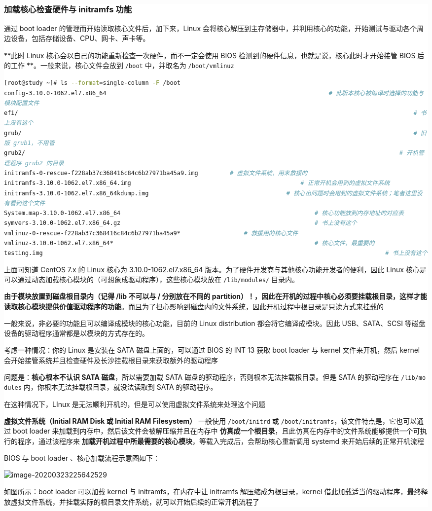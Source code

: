 ### 加载核心检查硬件与 initramfs 功能

通过 boot loader 的管理而开始读取核心文件后，加下来，Linux 会将核心解压到主存储器中，并利用核心的功能，开始测试与驱动各个周边设备，包括存储设备、CPU、网卡、声卡等。

**此时 Linux 核心会以自己的功能重新检查一次硬件，而不一定会使用 BIOS 检测到的硬件信息，也就是说，核心此时才开始接管 BIOS 后的工作 **。一般来说，核心文件会放到 `/boot` 中，并取名为 `/boot/vmlinuz`

```bash
[root@study ~]# ls --format=single-column -F /boot
config-3.10.0-1062.el7.x86_64																# 此版本核心被编译时选择的功能与模块配置文件
efi/																												# 书上没有这个
grub/																												# 旧版 grub1，不用管
grub2/																											# 开机管理程序 grub2 的目录
initramfs-0-rescue-f228ab37c368416c84c6b27971ba45a9.img			# 虚拟文件系统，用来救援的
initramfs-3.10.0-1062.el7.x86_64.img												# 正常开机会用到的虚拟文件系统
initramfs-3.10.0-1062.el7.x86_64kdump.img										# 核心出问题时会用到的虚拟文件系统；笔者这里没有看到这个文件
System.map-3.10.0-1062.el7.x86_64														# 核心功能放到内存地址的对应表
symvers-3.10.0-1062.el7.x86_64.gz														# 书上没有这个
vmlinuz-0-rescue-f228ab37c368416c84c6b27971ba45a9*					# 救援用的核心文件
vmlinuz-3.10.0-1062.el7.x86_64*															# 核心文件，最重要的
testing.img																									# 书上没有这个
```

上面可知道 CentOS 7.x 的 Linux 核心为 3.10.0-1062.el7.x86_64 版本。为了硬件开发商与其他核心功能开发者的便利，因此 Linux 核心是可以通过动态加载核心模块的（可想象成驱动程序），这些核心模块放在 `/lib/modules/` 目录内。

**由于模块放置到磁盘根目录内（记得 /lib  不可以与 /  分别放在不同的 partition）！，因此在开机的过程中核心必须要挂载根目录，这样才能读取核心模块提供价值驱动程序的功能**。而且为了担心影响到磁盘内的文件系统，因此开机过程中根目录是只读方式来挂载的

一般来说，非必要的功能且可以编译成模块的核心功能，目前的 Linux distribution 都会将它编译成模块。因此 USB、SATA、SCSI 等磁盘设备的驱动程序通常都是以模块的方式存在的。

考虑一种情况：你的 Linux 是安装在 SATA 磁盘上面的，可以通过 BIOS 的 INT 13 获取 boot loader 与 kernel 文件来开机，然后 kernel 会开始接管系统并且检查硬件及长沙挂载根目录来获取额外的驱动程序

问题是：**核心根本不认识 SATA 磁盘**，所以需要加载 SATA 磁盘的驱动程序，否则根本无法挂载根目录。但是 SATA 的驱动程序在 `/lib/modules` 内，你根本无法挂载根目录，就没法读取到 SATA 的驱动程序。

在这种情况下，LInux 是无法顺利开机的，但是可以使用虚拟文件系统来处理这个问题

**虚拟文件系统（Initial RAM Disk 或 Initial RAM Filesystem）** 一般使用 `/boot/initrd` 或 `/boot/initramfs`，该文件特点是，它也可以通过 boot loader 来加载到内存中，然后该文件会被解压缩并且在内存中 **仿真成一个根目录**，且此仿真在内存中的文件系统能够提供一个可执行的程序，通过该程序来 **加载开机过程中所最需要的核心模块**，等载入完成后，会帮助核心重新调用 systemd 来开始后续的正常开机流程

BIOS 与 boot loader 、核心加载流程示意图如下：

![image-20200323225642529](http://p4ui.toweydoc.tech:20080/images/stydocs/image-20200323225642529.png)

如图所示：boot loader 可以加载 kernel 与 initramfs，在内存中让 initramfs 解压缩成为根目录，kernel 借此加载适当的驱动程序，最终释放虚拟文件系统，并挂载实际的根目录文件系统，就可以开始后续的正常开机流程了
